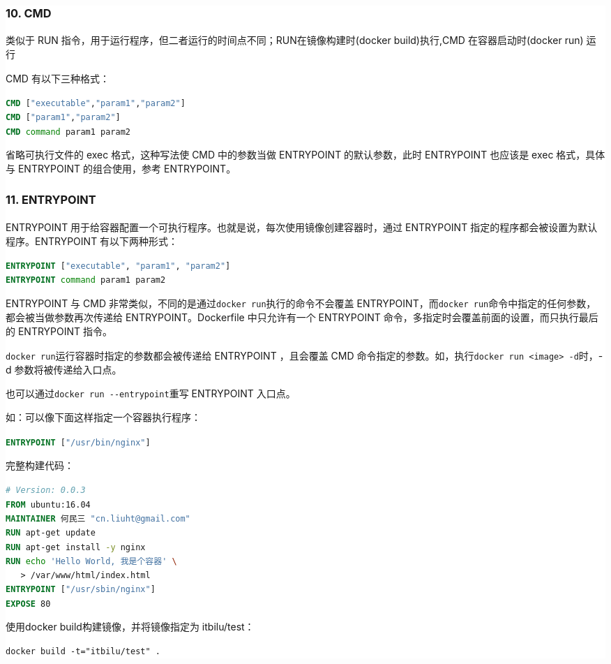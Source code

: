 
### 10. CMD

类似于 RUN 指令，用于运行程序，但二者运行的时间点不同；RUN在镜像构建时(docker build)执行,CMD 在容器启动时(docker run) 运行

CMD 有以下三种格式：

```dockerfile
CMD ["executable","param1","param2"]
CMD ["param1","param2"]
CMD command param1 param2
```

省略可执行文件的 exec 格式，这种写法使 CMD 中的参数当做 ENTRYPOINT 的默认参数，此时 ENTRYPOINT 也应该是 exec 格式，具体与 ENTRYPOINT 的组合使用，参考 ENTRYPOINT。



### 11. ENTRYPOINT 

ENTRYPOINT 用于给容器配置一个可执行程序。也就是说，每次使用镜像创建容器时，通过 ENTRYPOINT 指定的程序都会被设置为默认程序。ENTRYPOINT 有以下两种形式：

```dockerfile
ENTRYPOINT ["executable", "param1", "param2"]
ENTRYPOINT command param1 param2
```

ENTRYPOINT 与 CMD 非常类似，不同的是通过`docker run`执行的命令不会覆盖 ENTRYPOINT，而`docker run`命令中指定的任何参数，都会被当做参数再次传递给 ENTRYPOINT。Dockerfile 中只允许有一个 ENTRYPOINT 命令，多指定时会覆盖前面的设置，而只执行最后的 ENTRYPOINT 指令。

`docker run`运行容器时指定的参数都会被传递给 ENTRYPOINT ，且会覆盖 CMD 命令指定的参数。如，执行`docker run <image> -d`时，-d 参数将被传递给入口点。

也可以通过`docker run --entrypoint`重写 ENTRYPOINT 入口点。

如：可以像下面这样指定一个容器执行程序：

```dockerfile
ENTRYPOINT ["/usr/bin/nginx"]
```

完整构建代码：

```dockerfile
# Version: 0.0.3
FROM ubuntu:16.04
MAINTAINER 何民三 "cn.liuht@gmail.com"
RUN apt-get update
RUN apt-get install -y nginx
RUN echo 'Hello World, 我是个容器' \ 
   > /var/www/html/index.html
ENTRYPOINT ["/usr/sbin/nginx"]
EXPOSE 80
```

使用docker build构建镜像，并将镜像指定为 itbilu/test：

```ssh
docker build -t="itbilu/test" .
```
